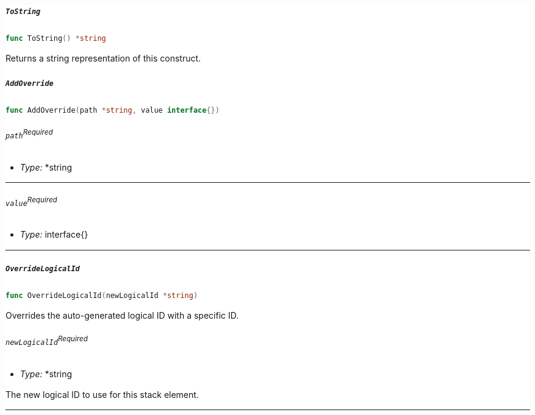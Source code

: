 
##### `ToString` <a name="ToString" id="@cdktf/provider-cloudflare.dataCloudflareZeroTrustDevicePostureRule.DataCloudflareZeroTrustDevicePostureRule.toString"></a>

```go
func ToString() *string
```

Returns a string representation of this construct.

##### `AddOverride` <a name="AddOverride" id="@cdktf/provider-cloudflare.dataCloudflareZeroTrustDevicePostureRule.DataCloudflareZeroTrustDevicePostureRule.addOverride"></a>

```go
func AddOverride(path *string, value interface{})
```

###### `path`<sup>Required</sup> <a name="path" id="@cdktf/provider-cloudflare.dataCloudflareZeroTrustDevicePostureRule.DataCloudflareZeroTrustDevicePostureRule.addOverride.parameter.path"></a>

- *Type:* *string

---

###### `value`<sup>Required</sup> <a name="value" id="@cdktf/provider-cloudflare.dataCloudflareZeroTrustDevicePostureRule.DataCloudflareZeroTrustDevicePostureRule.addOverride.parameter.value"></a>

- *Type:* interface{}

---

##### `OverrideLogicalId` <a name="OverrideLogicalId" id="@cdktf/provider-cloudflare.dataCloudflareZeroTrustDevicePostureRule.DataCloudflareZeroTrustDevicePostureRule.overrideLogicalId"></a>

```go
func OverrideLogicalId(newLogicalId *string)
```

Overrides the auto-generated logical ID with a specific ID.

###### `newLogicalId`<sup>Required</sup> <a name="newLogicalId" id="@cdktf/provider-cloudflare.dataCloudflareZeroTrustDevicePostureRule.DataCloudflareZeroTrustDevicePostureRule.overrideLogicalId.parameter.newLogicalId"></a>

- *Type:* *string

The new logical ID to use for this stack element.

---
